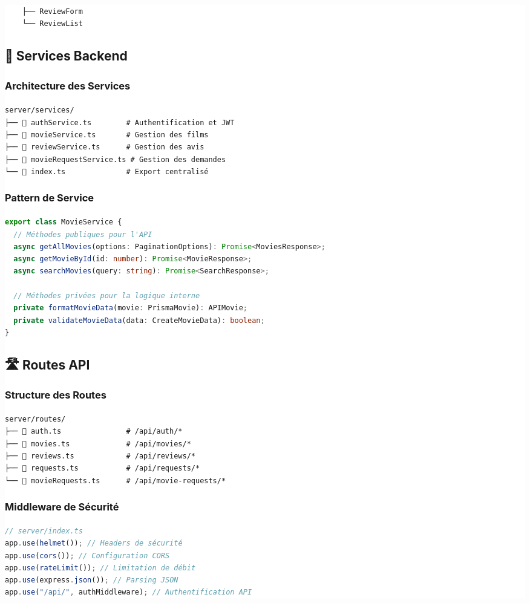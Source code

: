 ```
    ├── ReviewForm
    └── ReviewList
```

## 🔌 Services Backend

### Architecture des Services

```
server/services/
├── 📁 authService.ts        # Authentification et JWT
├── 📁 movieService.ts       # Gestion des films
├── 📁 reviewService.ts      # Gestion des avis
├── 📁 movieRequestService.ts # Gestion des demandes
└── 📁 index.ts              # Export centralisé
```

### Pattern de Service

```typescript
export class MovieService {
  // Méthodes publiques pour l'API
  async getAllMovies(options: PaginationOptions): Promise<MoviesResponse>;
  async getMovieById(id: number): Promise<MovieResponse>;
  async searchMovies(query: string): Promise<SearchResponse>;

  // Méthodes privées pour la logique interne
  private formatMovieData(movie: PrismaMovie): APIMovie;
  private validateMovieData(data: CreateMovieData): boolean;
}
```

## 🛣️ Routes API

### Structure des Routes

```
server/routes/
├── 📁 auth.ts               # /api/auth/*
├── 📁 movies.ts             # /api/movies/*
├── 📁 reviews.ts            # /api/reviews/*
├── 📁 requests.ts           # /api/requests/*
└── 📁 movieRequests.ts      # /api/movie-requests/*
```

### Middleware de Sécurité

```typescript
// server/index.ts
app.use(helmet()); // Headers de sécurité
app.use(cors()); // Configuration CORS
app.use(rateLimit()); // Limitation de débit
app.use(express.json()); // Parsing JSON
app.use("/api/", authMiddleware); // Authentification API
```
